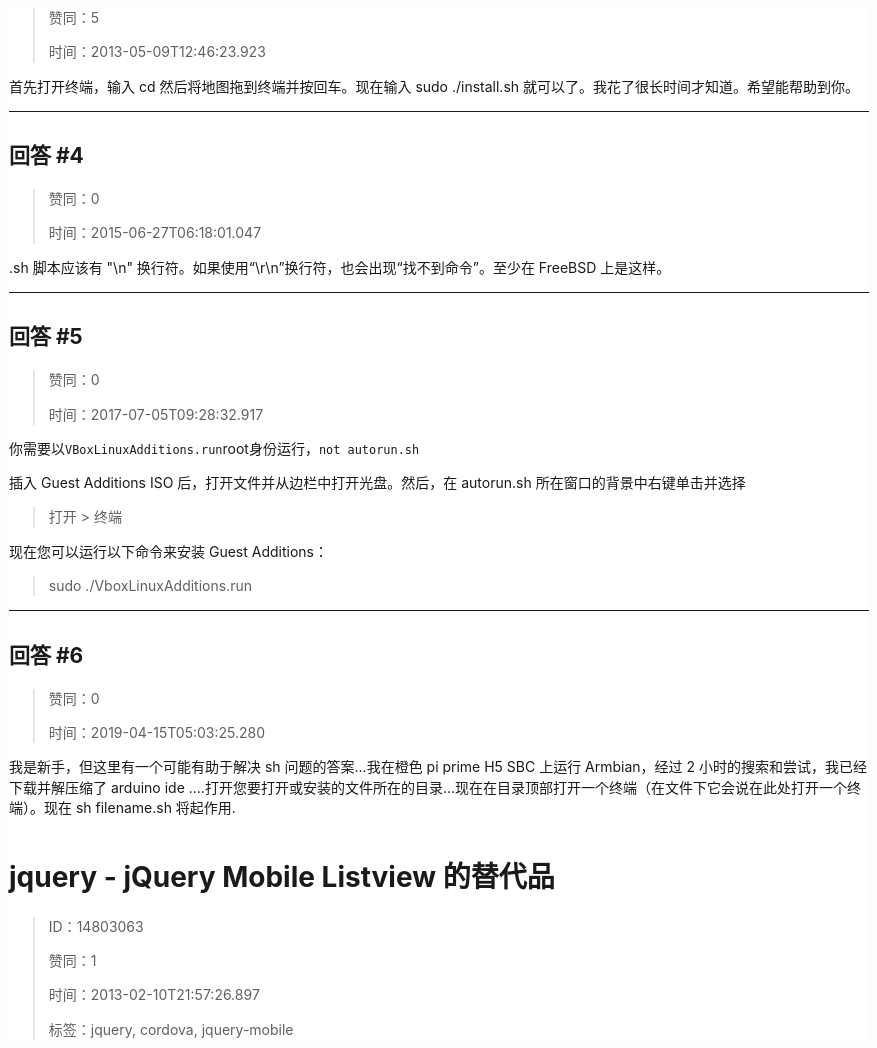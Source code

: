 > 赞同：5
> 
> 时间：2013-05-09T12:46:23.923

首先打开终端，输入 cd 然后将地图拖到终端并按回车。现在输入 sudo ./install.sh 就可以了。我花了很长时间才知道。希望能帮助到你。

* * *

## 回答 #4

> 赞同：0
> 
> 时间：2015-06-27T06:18:01.047

.sh 脚本应该有 "\n" 换行符。如果使用“\r\n”换行符，也会出现“找不到命令”。至少在 FreeBSD 上是这样。

* * *

## 回答 #5

> 赞同：0
> 
> 时间：2017-07-05T09:28:32.917

你需要以`VBoxLinuxAdditions.run`root身份运行，`not autorun.sh`

插入 Guest Additions ISO 后，打开文件并从边栏中打开光盘。然后，在 autorun.sh 所在窗口的背景中右键单击并选择

> 打开 > 终端

现在您可以运行以下命令来安装 Guest Additions：

> sudo ./VboxLinuxAdditions.run

* * *

## 回答 #6

> 赞同：0
> 
> 时间：2019-04-15T05:03:25.280

我是新手，但这里有一个可能有助于解决 sh 问题的答案...我在橙色 pi prime H5 SBC 上运行 Armbian，经过 2 小时的搜索和尝试，我已经下载并解压缩了 arduino ide ....打开您要打开或安装的文件所在的目录...现在在目录顶部打开一个终端（在文件下它会说在此处打开一个终端）。现在 sh filename.sh 将起作用.

# jquery - jQuery Mobile Listview 的替代品

> ID：14803063
> 
> 赞同：1
> 
> 时间：2013-02-10T21:57:26.897
> 
> 标签：jquery, cordova, jquery-mobile
